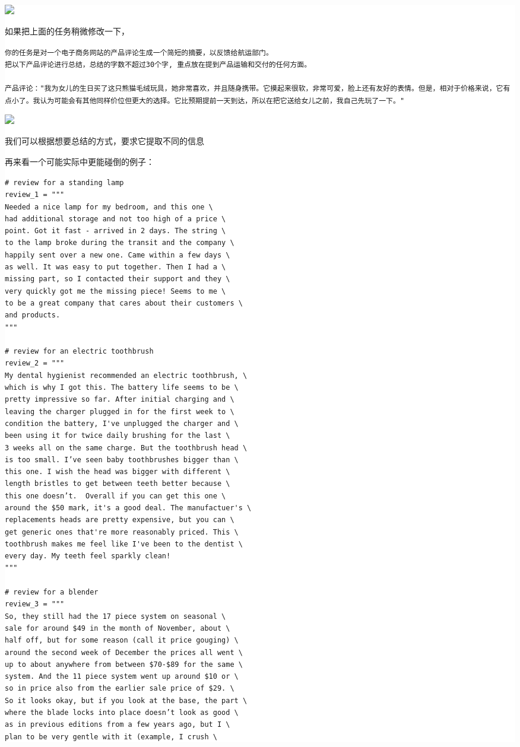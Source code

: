 ![](images/posts/Pasted%20image%2020230507095726.png)


如果把上面的任务稍微修改一下，
```txt
你的任务是对一个电子商务网站的产品评论生成一个简短的摘要，以反馈给航运部门。
把以下产品评论进行总结，总结的字数不超过30个字, 重点放在提到产品运输和交付的任何方面。

产品评论："我为女儿的生日买了这只熊猫毛绒玩具，她非常喜欢，并且随身携带。它摸起来很软，非常可爱，脸上还有友好的表情。但是，相对于价格来说，它有点小了。我认为可能会有其他同样价位但更大的选择。它比预期提前一天到达，所以在把它送给女儿之前，我自己先玩了一下。"
```

![](images/posts/Pasted%20image%2020230507100059.png)

我们可以根据想要总结的方式，要求它提取不同的信息


再来看一个可能实际中更能碰倒的例子：
```txt
# review for a standing lamp
review_1 = """
Needed a nice lamp for my bedroom, and this one \
had additional storage and not too high of a price \
point. Got it fast - arrived in 2 days. The string \
to the lamp broke during the transit and the company \
happily sent over a new one. Came within a few days \
as well. It was easy to put together. Then I had a \
missing part, so I contacted their support and they \
very quickly got me the missing piece! Seems to me \
to be a great company that cares about their customers \
and products. 
"""

# review for an electric toothbrush
review_2 = """
My dental hygienist recommended an electric toothbrush, \
which is why I got this. The battery life seems to be \
pretty impressive so far. After initial charging and \
leaving the charger plugged in for the first week to \
condition the battery, I've unplugged the charger and \
been using it for twice daily brushing for the last \
3 weeks all on the same charge. But the toothbrush head \
is too small. I’ve seen baby toothbrushes bigger than \
this one. I wish the head was bigger with different \
length bristles to get between teeth better because \
this one doesn’t.  Overall if you can get this one \
around the $50 mark, it's a good deal. The manufactuer's \
replacements heads are pretty expensive, but you can \
get generic ones that're more reasonably priced. This \
toothbrush makes me feel like I've been to the dentist \
every day. My teeth feel sparkly clean! 
"""

# review for a blender
review_3 = """
So, they still had the 17 piece system on seasonal \
sale for around $49 in the month of November, about \
half off, but for some reason (call it price gouging) \
around the second week of December the prices all went \
up to about anywhere from between $70-$89 for the same \
system. And the 11 piece system went up around $10 or \
so in price also from the earlier sale price of $29. \
So it looks okay, but if you look at the base, the part \
where the blade locks into place doesn’t look as good \
as in previous editions from a few years ago, but I \
plan to be very gentle with it (example, I crush \
```